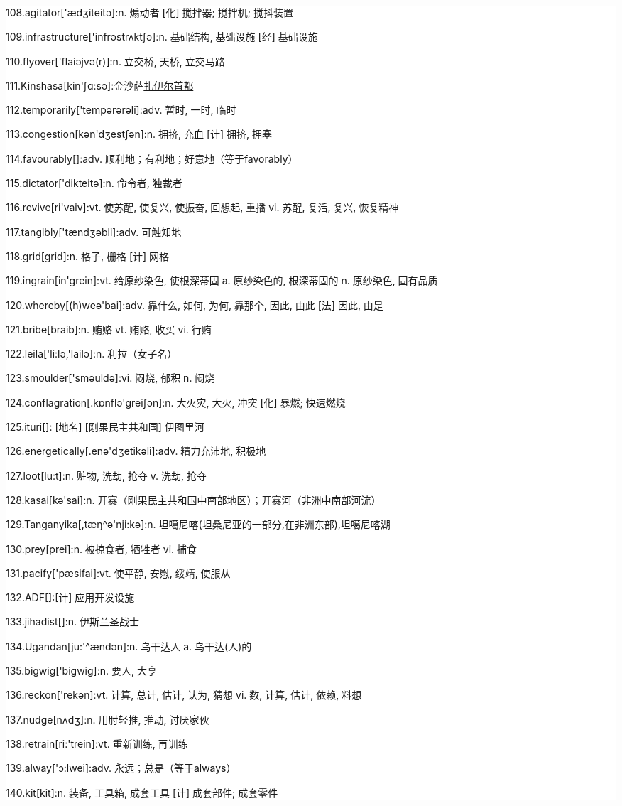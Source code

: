 108.agitator['ædʒiteitә]:n. 煽动者 [化] 搅拌器; 搅拌机; 搅抖装置 

109.infrastructure['infrәstrʌktʃә]:n. 基础结构, 基础设施 [经] 基础设施 

110.flyover['flaiәjvә(r)]:n. 立交桥, 天桥, 立交马路 

111.Kinshasa[kin'ʃɑ:sә]:金沙萨[扎伊尔首都](旧称利奥波德维尔) 

112.temporarily['tempәrәrәli]:adv. 暂时, 一时, 临时 

113.congestion[kәn'dʒestʃәn]:n. 拥挤, 充血 [计] 拥挤, 拥塞 

114.favourably[]:adv. 顺利地；有利地；好意地（等于favorably） 

115.dictator['dikteitә]:n. 命令者, 独裁者 

116.revive[ri'vaiv]:vt. 使苏醒, 使复兴, 使振奋, 回想起, 重播 vi. 苏醒, 复活, 复兴, 恢复精神 

117.tangibly['tændʒәbli]:adv. 可触知地 

118.grid[grid]:n. 格子, 栅格 [计] 网格 

119.ingrain[in'grein]:vt. 给原纱染色, 使根深蒂固 a. 原纱染色的, 根深蒂固的 n. 原纱染色, 固有品质 

120.whereby[(h)weә'bai]:adv. 靠什么, 如何, 为何, 靠那个, 因此, 由此 [法] 因此, 由是 

121.bribe[braib]:n. 贿赂 vt. 贿赂, 收买 vi. 行贿 

122.leila['li:lә,'lailә]:n. 利拉（女子名） 

123.smoulder['smәuldә]:vi. 闷烧, 郁积 n. 闷烧 

124.conflagration[.kɒnflә'greiʃәn]:n. 大火灾, 大火, 冲突 [化] 暴燃; 快速燃烧 

125.ituri[]: [地名] [刚果民主共和国] 伊图里河 

126.energetically[.enә'dʒetikәli]:adv. 精力充沛地, 积极地 

127.loot[lu:t]:n. 赃物, 洗劫, 抢夺 v. 洗劫, 抢夺 

128.kasai[kə'sai]:n. 开赛（刚果民主共和国中南部地区）；开赛河（非洲中南部河流） 

129.Tanganyika[,tæŋ^ә'nji:kә]:n. 坦噶尼喀(坦桑尼亚的一部分,在非洲东部),坦噶尼喀湖 

130.prey[prei]:n. 被掠食者, 牺牲者 vi. 捕食 

131.pacify['pæsifai]:vt. 使平静, 安慰, 绥靖, 使服从 

132.ADF[]:[计] 应用开发设施 

133.jihadist[]:n. 伊斯兰圣战士 

134.Ugandan[ju:'^ændәn]:n. 乌干达人 a. 乌干达(人)的 

135.bigwig['bigwig]:n. 要人, 大亨 

136.reckon['rekәn]:vt. 计算, 总计, 估计, 认为, 猜想 vi. 数, 计算, 估计, 依赖, 料想 

137.nudge[nʌdʒ]:n. 用肘轻推, 推动, 讨厌家伙 

138.retrain[ri:'trein]:vt. 重新训练, 再训练 

139.alway['ɔ:lwei]:adv. 永远；总是（等于always） 

140.kit[kit]:n. 装备, 工具箱, 成套工具 [计] 成套部件; 成套零件 
